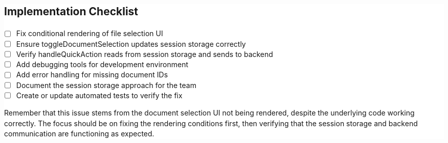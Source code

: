 ## Implementation Checklist

- [ ] Fix conditional rendering of file selection UI
- [ ] Ensure toggleDocumentSelection updates session storage correctly
- [ ] Verify handleQuickAction reads from session storage and sends to backend
- [ ] Add debugging tools for development environment
- [ ] Add error handling for missing document IDs
- [ ] Document the session storage approach for the team
- [ ] Create or update automated tests to verify the fix

Remember that this issue stems from the document selection UI not being rendered, despite the underlying code working correctly. The focus should be on fixing the rendering conditions first, then verifying that the session storage and backend communication are functioning as expected. 